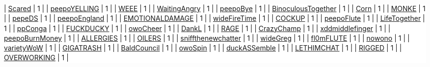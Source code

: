 | [Scared](https://7tv.app/emotes/01G2VABP900004JR3T5PESPPKP)                                                                                         | 1     |
| [peepoYELLING](https://7tv.app/emotes/01GYQ6X8QR0006C64NM0K7EVKP)                                                                                   | 1     |
| [WEEE](https://7tv.app/emotes/01GNCFQ7BR0000PBWDAMS7ZDRX)                                                                                           | 1     |
| [WaitingAngry](https://7tv.app/emotes/01GPW50MQG000DK2W7HF44REZT)                                                                                   | 1     |
| [peepoBye](https://7tv.app/emotes/01F6Q09DJR00015Y8FNQBDEPQK)                                                                                       | 1     |
| [BinoculousTogether](https://7tv.app/emotes/01GW587KMR0001E18RR1GRFXAA)                                                                             | 1     |
| [Corn](https://7tv.app/emotes/01FJBPR3XG0005ZW4QCZF2K1RG)                                                                                           | 1     |
| [MONKE](https://7tv.app/emotes/01G9FN8YF000080GCW6BK847N1)                                                                                          | 1     |
| [pepeDS](https://7tv.app/emotes/01F5YCQGMR000ARAYB43QJ1ZCT)                                                                                         | 1     |
| [peepoEngland](https://7tv.app/emotes/01GR2DQ7BR000D0A7A5C0RPVT6)                                                                                   | 1     |
| [EMOTIONALDAMAGE](https://7tv.app/emotes/01FXAB1TQR000E970J8M04QY6H)                                                                                | 1     |
| [wideFireTime](https://7tv.app/emotes/01FE73HKW8000FXXWTJ2S7KDN8)                                                                                   | 1     |
| [COCKUP](https://7tv.app/emotes/01GKCT92HG000DV0ZYNH3GG6P3)                                                                                         | 1     |
| [peepoFlute](https://7tv.app/emotes/01F9Z35SPR0008SAHK1H6DPZCZ)                                                                                     | 1     |
| [LifeTogether](https://7tv.app/emotes/01G1T2B2KR0007Y9HPT97ST9B2)                                                                                   | 1     |
| [ppConga](https://7tv.app/emotes/01F6PBFVQG0005F831QFQMCK0R)                                                                                        | 1     |
| [FUCKDUCKY](https://7tv.app/emotes/01FYVVDY20000BHTYM8E1XMS60)                                                                                      | 1     |
| [owoCheer](https://7tv.app/emotes/01H4WW9G4R000CFM42WXQQ4M5E)                                                                                       | 1     |
| [DankL](https://7tv.app/emotes/01FDDAJX300009BAVCDG72Z3BE)                                                                                          | 1     |
| [RAGE](https://7tv.app/emotes/01GR2E2ZB0000397W1Q884AN9X)                                                                                           | 1     |
| [CrazyChamp](https://7tv.app/emotes/01FFS50EA80000JT8GHDKHJB6T)                                                                                     | 1     |
| [xddmiddlefinger](https://7tv.app/emotes/01GZ3XA7XG000F7A6E68N9KTVQ)                                                                                | 1     |
| [peepoBurnMoney](https://7tv.app/emotes/01H295PH7R00080K50KTZJ9TXJ)                                                                                 | 1     |
| [ALLERGIES](https://7tv.app/emotes/01GV63660G0006VD5T6QXMFWVJ)                                                                                      | 1     |
| [OILERS](https://7tv.app/emotes/01HG1XVGGG0009BSEKBJFJ75XC)                                                                                         | 1     |
| [sniffthenewchatter](https://7tv.app/emotes/01HD2KMKKR000506K0FGX9BY9C)                                                                             | 1     |
| [wideGreg](https://7tv.app/emotes/01GDEXK82R00063HNVJ35T97D7)                                                                                       | 1     |
| [fl0mFLUTE](https://7tv.app/emotes/01HM9KZV680007635TAZG67XHK)                                                                                      | 1     |
| [nowono](https://7tv.app/emotes/01H7EA8638000BJMWG0C319HN3)                                                                                         | 1     |
| [varietyWoW](https://7tv.app/emotes/01GK2D67H80006FCWWEFWVQEXH)                                                                                     | 1     |
| [GIGATRASH](https://7tv.app/emotes/01HNX0MAGR000A03X4YAK2YS30)                                                                                      | 1     |
| [BaldCouncil](https://7tv.app/emotes/01HSYGF0N0000BF22ZE9ZB69MW)                                                                                    | 1     |
| [owoSpin](https://7tv.app/emotes/01H7GA0VVG00050YMJCZXEWEKD)                                                                                        | 1     |
| [duckASSemble](https://7tv.app/emotes/01HPPYV840000FD2353Q4VP1S6)                                                                                   | 1     |
| [LETHIMCHAT](https://7tv.app/emotes/01HF7EZYZ00009W20WFPVWPTWB)                                                                                     | 1     |
| [RIGGED](https://7tv.app/emotes/01GZAGZF2R0008EAF1YKBR9EX8)                                                                                         | 1     |
| [OVERWORKING](https://7tv.app/emotes/01H2NC833R0001ABTQJQ45N75J)                                                                                    | 1     |